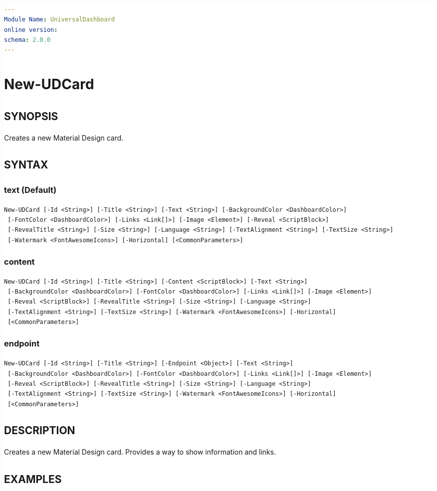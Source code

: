 ```yaml
---
Module Name: UniversalDashboard
online version:
schema: 2.0.0
---
```


# New-UDCard

## SYNOPSIS
Creates a new Material Design card. 

## SYNTAX

### text (Default)
```
New-UDCard [-Id <String>] [-Title <String>] [-Text <String>] [-BackgroundColor <DashboardColor>]
 [-FontColor <DashboardColor>] [-Links <Link[]>] [-Image <Element>] [-Reveal <ScriptBlock>]
 [-RevealTitle <String>] [-Size <String>] [-Language <String>] [-TextAlignment <String>] [-TextSize <String>]
 [-Watermark <FontAwesomeIcons>] [-Horizontal] [<CommonParameters>]
```

### content
```
New-UDCard [-Id <String>] [-Title <String>] [-Content <ScriptBlock>] [-Text <String>]
 [-BackgroundColor <DashboardColor>] [-FontColor <DashboardColor>] [-Links <Link[]>] [-Image <Element>]
 [-Reveal <ScriptBlock>] [-RevealTitle <String>] [-Size <String>] [-Language <String>]
 [-TextAlignment <String>] [-TextSize <String>] [-Watermark <FontAwesomeIcons>] [-Horizontal]
 [<CommonParameters>]
```

### endpoint
```
New-UDCard [-Id <String>] [-Title <String>] [-Endpoint <Object>] [-Text <String>]
 [-BackgroundColor <DashboardColor>] [-FontColor <DashboardColor>] [-Links <Link[]>] [-Image <Element>]
 [-Reveal <ScriptBlock>] [-RevealTitle <String>] [-Size <String>] [-Language <String>]
 [-TextAlignment <String>] [-TextSize <String>] [-Watermark <FontAwesomeIcons>] [-Horizontal]
 [<CommonParameters>]
```

## DESCRIPTION
Creates a new Material Design card. Provides a way to show information and links.

## EXAMPLES
